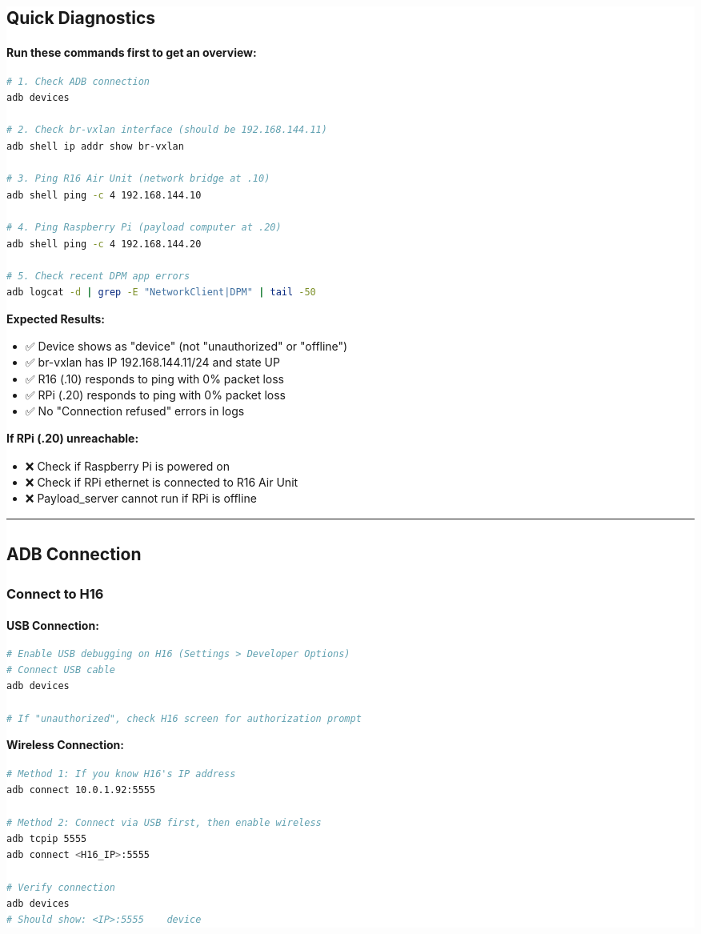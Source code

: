 
## Quick Diagnostics

**Run these commands first to get an overview:**

```bash
# 1. Check ADB connection
adb devices

# 2. Check br-vxlan interface (should be 192.168.144.11)
adb shell ip addr show br-vxlan

# 3. Ping R16 Air Unit (network bridge at .10)
adb shell ping -c 4 192.168.144.10

# 4. Ping Raspberry Pi (payload computer at .20)
adb shell ping -c 4 192.168.144.20

# 5. Check recent DPM app errors
adb logcat -d | grep -E "NetworkClient|DPM" | tail -50
```

**Expected Results:**
- ✅ Device shows as "device" (not "unauthorized" or "offline")
- ✅ br-vxlan has IP 192.168.144.11/24 and state UP
- ✅ R16 (.10) responds to ping with 0% packet loss
- ✅ RPi (.20) responds to ping with 0% packet loss
- ✅ No "Connection refused" errors in logs

**If RPi (.20) unreachable:**
- ❌ Check if Raspberry Pi is powered on
- ❌ Check if RPi ethernet is connected to R16 Air Unit
- ❌ Payload_server cannot run if RPi is offline

---

## ADB Connection

### Connect to H16

**USB Connection:**
```bash
# Enable USB debugging on H16 (Settings > Developer Options)
# Connect USB cable
adb devices

# If "unauthorized", check H16 screen for authorization prompt
```

**Wireless Connection:**
```bash
# Method 1: If you know H16's IP address
adb connect 10.0.1.92:5555

# Method 2: Connect via USB first, then enable wireless
adb tcpip 5555
adb connect <H16_IP>:5555

# Verify connection
adb devices
# Should show: <IP>:5555    device
```
